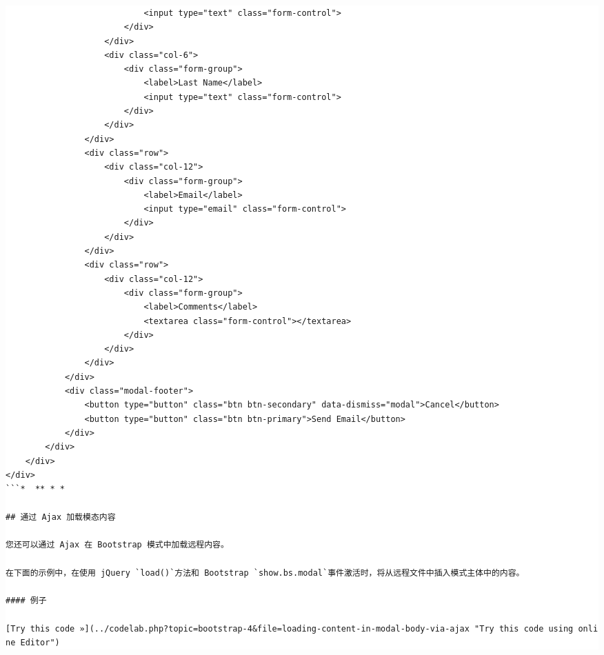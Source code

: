 ```
                            <input type="text" class="form-control">
                        </div>
                    </div>
                    <div class="col-6">
                        <div class="form-group">
                            <label>Last Name</label>
                            <input type="text" class="form-control">
                        </div>
                    </div>
                </div>
                <div class="row">
                    <div class="col-12">
                        <div class="form-group">
                            <label>Email</label>
                            <input type="email" class="form-control">
                        </div>
                    </div>
                </div>
                <div class="row">
                    <div class="col-12">
                        <div class="form-group">
                            <label>Comments</label>
                            <textarea class="form-control"></textarea>
                        </div>
                    </div>
                </div>
            </div>
            <div class="modal-footer">
                <button type="button" class="btn btn-secondary" data-dismiss="modal">Cancel</button>
                <button type="button" class="btn btn-primary">Send Email</button>
            </div>
        </div>
    </div>
</div>
```*  ** * *

## 通过 Ajax 加载模态内容

您还可以通过 Ajax 在 Bootstrap 模式中加载远程内容。

在下面的示例中，在使用 jQuery `load()`方法和 Bootstrap `show.bs.modal`事件激活时，将从远程文件中插入模式主体中的内容。

#### 例子

[Try this code »](../codelab.php?topic=bootstrap-4&file=loading-content-in-modal-body-via-ajax "Try this code using online Editor")

```

<script>
$(document).ready(function(){
    $("#myModal").on("show.bs.modal", function(event){
        // Place the returned HTML into the selected element
        $(this).find(".modal-body").load("remote.php");
    });
});
</script>

